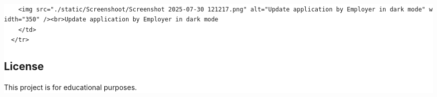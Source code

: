         <img src="./static/Screenshoot/Screenshot 2025-07-30 121217.png" alt="Update application by Employer in dark mode" width="350" /><br>Update application by Employer in dark mode
        </td>
      </tr>
</table>

## License
This project is for educational purposes.
